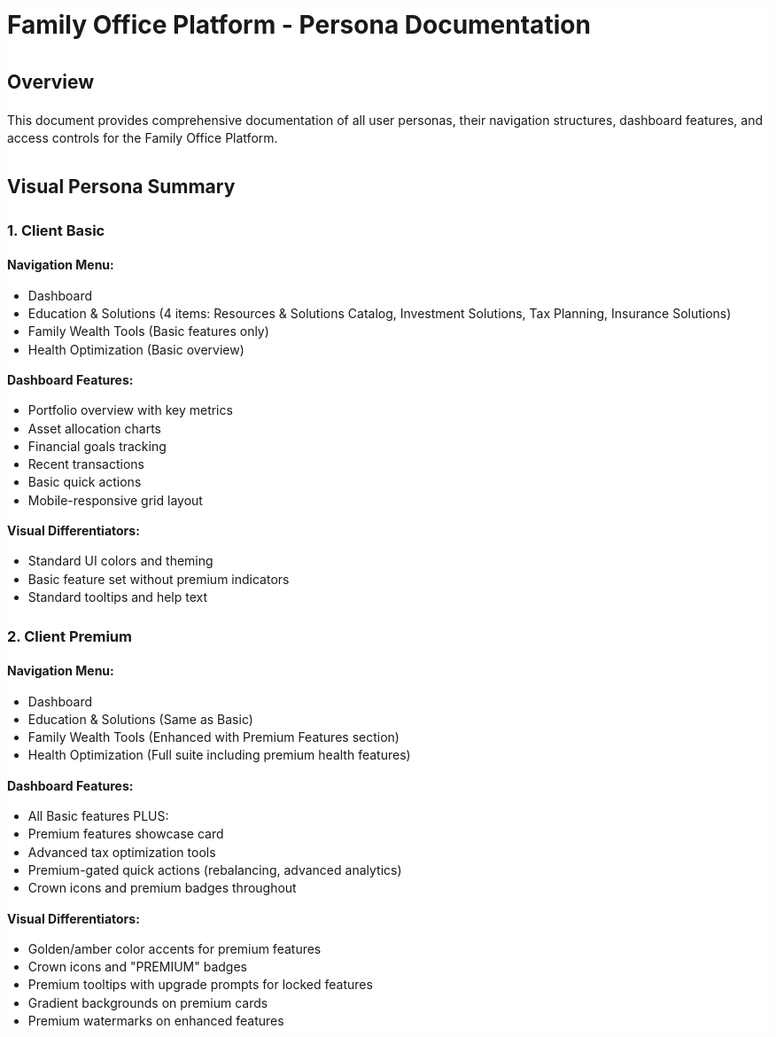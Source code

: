 # Family Office Platform - Persona Documentation

## Overview
This document provides comprehensive documentation of all user personas, their navigation structures, dashboard features, and access controls for the Family Office Platform.

## Visual Persona Summary

### 1. Client Basic
**Navigation Menu:**
- Dashboard
- Education & Solutions (4 items: Resources & Solutions Catalog, Investment Solutions, Tax Planning, Insurance Solutions)
- Family Wealth Tools (Basic features only)
- Health Optimization (Basic overview)

**Dashboard Features:**
- Portfolio overview with key metrics
- Asset allocation charts
- Financial goals tracking
- Recent transactions
- Basic quick actions
- Mobile-responsive grid layout

**Visual Differentiators:**
- Standard UI colors and theming
- Basic feature set without premium indicators
- Standard tooltips and help text

### 2. Client Premium
**Navigation Menu:**
- Dashboard
- Education & Solutions (Same as Basic)
- Family Wealth Tools (Enhanced with Premium Features section)
- Health Optimization (Full suite including premium health features)

**Dashboard Features:**
- All Basic features PLUS:
- Premium features showcase card
- Advanced tax optimization tools
- Premium-gated quick actions (rebalancing, advanced analytics)
- Crown icons and premium badges throughout

**Visual Differentiators:**
- Golden/amber color accents for premium features
- Crown icons and "PREMIUM" badges
- Premium tooltips with upgrade prompts for locked features
- Gradient backgrounds on premium cards
- Premium watermarks on enhanced features
